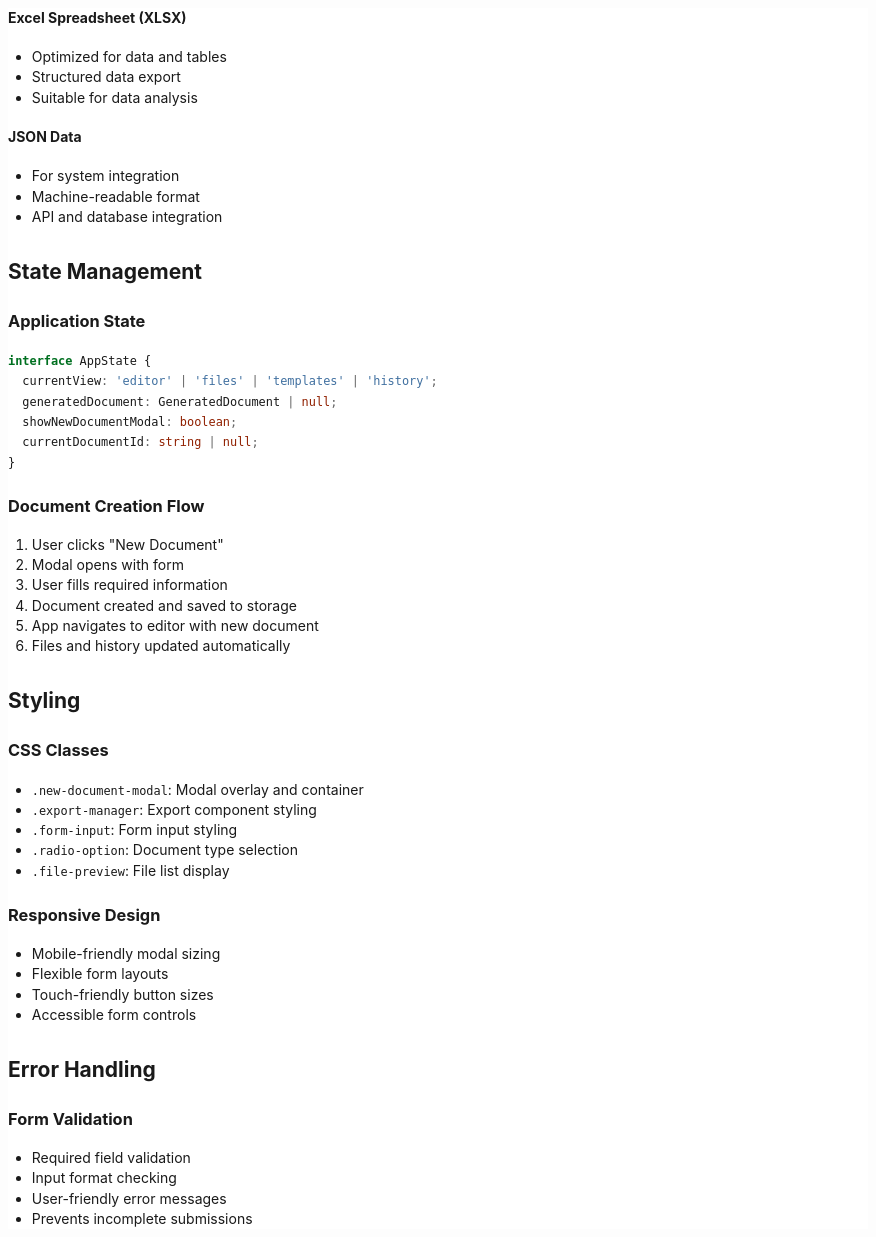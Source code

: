 #### Excel Spreadsheet (XLSX)
- Optimized for data and tables
- Structured data export
- Suitable for data analysis

#### JSON Data
- For system integration
- Machine-readable format
- API and database integration

## State Management

### Application State
```typescript
interface AppState {
  currentView: 'editor' | 'files' | 'templates' | 'history';
  generatedDocument: GeneratedDocument | null;
  showNewDocumentModal: boolean;
  currentDocumentId: string | null;
}
```

### Document Creation Flow
1. User clicks "New Document"
2. Modal opens with form
3. User fills required information
4. Document created and saved to storage
5. App navigates to editor with new document
6. Files and history updated automatically

## Styling

### CSS Classes
- `.new-document-modal`: Modal overlay and container
- `.export-manager`: Export component styling
- `.form-input`: Form input styling
- `.radio-option`: Document type selection
- `.file-preview`: File list display

### Responsive Design
- Mobile-friendly modal sizing
- Flexible form layouts
- Touch-friendly button sizes
- Accessible form controls

## Error Handling

### Form Validation
- Required field validation
- Input format checking
- User-friendly error messages
- Prevents incomplete submissions
